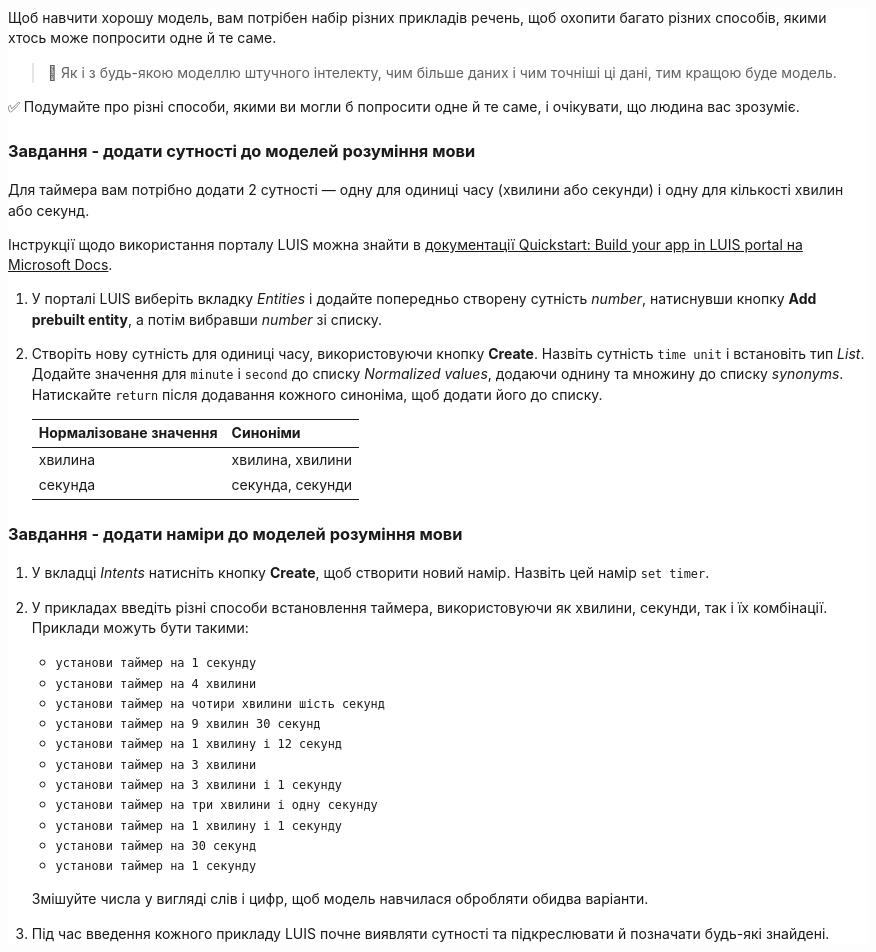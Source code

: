 Щоб навчити хорошу модель, вам потрібен набір різних прикладів речень, щоб охопити багато різних способів, якими хтось може попросити одне й те саме.

> 💁 Як і з будь-якою моделлю штучного інтелекту, чим більше даних і чим точніші ці дані, тим кращою буде модель.

✅ Подумайте про різні способи, якими ви могли б попросити одне й те саме, і очікувати, що людина вас зрозуміє.

### Завдання - додати сутності до моделей розуміння мови

Для таймера вам потрібно додати 2 сутності — одну для одиниці часу (хвилини або секунди) і одну для кількості хвилин або секунд.

Інструкції щодо використання порталу LUIS можна знайти в [документації Quickstart: Build your app in LUIS portal на Microsoft Docs](https://docs.microsoft.com/azure/cognitive-services/luis/luis-get-started-create-app?WT.mc_id=academic-17441-jabenn).

1. У порталі LUIS виберіть вкладку *Entities* і додайте попередньо створену сутність *number*, натиснувши кнопку **Add prebuilt entity**, а потім вибравши *number* зі списку.

1. Створіть нову сутність для одиниці часу, використовуючи кнопку **Create**. Назвіть сутність `time unit` і встановіть тип *List*. Додайте значення для `minute` і `second` до списку *Normalized values*, додаючи однину та множину до списку *synonyms*. Натискайте `return` після додавання кожного синоніма, щоб додати його до списку.

    | Нормалізоване значення | Синоніми        |
    | ----------------------- | --------------- |
    | хвилина                 | хвилина, хвилини |
    | секунда                 | секунда, секунди |

### Завдання - додати наміри до моделей розуміння мови

1. У вкладці *Intents* натисніть кнопку **Create**, щоб створити новий намір. Назвіть цей намір `set timer`.

1. У прикладах введіть різні способи встановлення таймера, використовуючи як хвилини, секунди, так і їх комбінації. Приклади можуть бути такими:

    * `установи таймер на 1 секунду`
    * `установи таймер на 4 хвилини`
    * `установи таймер на чотири хвилини шість секунд`
    * `установи таймер на 9 хвилин 30 секунд`
    * `установи таймер на 1 хвилину і 12 секунд`
    * `установи таймер на 3 хвилини`
    * `установи таймер на 3 хвилини і 1 секунду`
    * `установи таймер на три хвилини і одну секунду`
    * `установи таймер на 1 хвилину і 1 секунду`
    * `установи таймер на 30 секунд`
    * `установи таймер на 1 секунду`

    Змішуйте числа у вигляді слів і цифр, щоб модель навчилася обробляти обидва варіанти.

1. Під час введення кожного прикладу LUIS почне виявляти сутності та підкреслювати й позначати будь-які знайдені.
